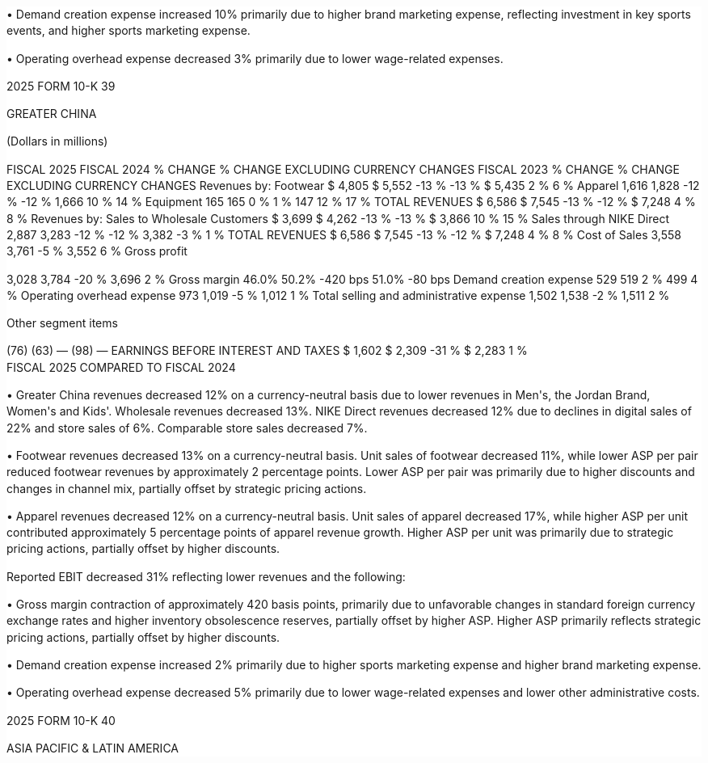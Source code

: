 • Demand creation expense increased 10% primarily due to higher brand marketing expense, reflecting investment in key sports events, and higher sports marketing expense. 

• Operating overhead expense decreased 3% primarily due to lower wage-related expenses. 

2025 FORM 10-K 39 

GREATER CHINA 

(Dollars in millions) 

FISCAL 2025 FISCAL 2024 % CHANGE % CHANGE EXCLUDING CURRENCY CHANGES FISCAL 2023 % CHANGE % CHANGE EXCLUDING CURRENCY CHANGES Revenues by: Footwear $ 4,805 $ 5,552 -13 % -13 % $ 5,435 2 % 6 % Apparel 1,616 1,828 -12 % -12 % 1,666 10 % 14 % Equipment 165 165 0 % 1 % 147 12 % 17 % TOTAL REVENUES $ 6,586 $ 7,545 -13   % -12   % $ 7,248 4   % 8   % Revenues by:       Sales to Wholesale Customers $ 3,699 $ 4,262 -13 % -13 % $ 3,866 10 % 15 % Sales through NIKE Direct 2,887 3,283 -12 % -12 % 3,382 -3 % 1 % TOTAL REVENUES $ 6,586 $ 7,545 -13   % -12   % $ 7,248 4   % 8   % Cost of Sales 3,558 3,761 -5 % 3,552 6 % Gross profit 

3,028 3,784 -20 % 3,696 2 % Gross margin 46.0% 50.2% -420 bps 51.0% -80 bps Demand creation expense 529 519 2 % 499 4 % Operating overhead expense 973 1,019 -5 % 1,012 1 % Total selling and administrative expense 1,502 1,538 -2 % 1,511 2 % 

Other segment items 

(76) (63) — (98) — EARNINGS BEFORE INTEREST AND TAXES $ 1,602 $ 2,309 -31   %   $ 2,283 1   %   
FISCAL 2025 COMPARED TO FISCAL 2024 

• Greater China revenues decreased 12% on a currency-neutral basis due to lower revenues in Men's, the Jordan Brand, Women's and Kids'. Wholesale revenues decreased 13%. NIKE Direct revenues decreased 12% due to declines in digital sales of 22% and store sales of 6%. Comparable store sales decreased 7%. 

• Footwear revenues decreased 13% on a currency-neutral basis. Unit sales of footwear decreased 11%, while lower ASP per pair reduced footwear revenues by approximately 2 percentage points. Lower ASP per pair was primarily due to higher discounts and changes in channel mix, partially offset by strategic pricing actions. 

• Apparel revenues decreased 12% on a currency-neutral basis. Unit sales of apparel decreased 17%, while higher ASP per unit contributed approximately 5 percentage points of apparel revenue growth. Higher ASP per unit was primarily due to strategic pricing actions, partially offset by higher discounts. 

Reported EBIT decreased 31% reflecting lower revenues and the following: 

• Gross margin contraction of approximately 420 basis points, primarily due to unfavorable changes in standard foreign currency exchange rates and higher inventory obsolescence reserves, partially offset by higher ASP. Higher ASP primarily reflects strategic pricing actions, partially offset by higher discounts. 

• Demand creation expense increased 2% primarily due to higher sports marketing expense and higher brand marketing expense. 

• Operating overhead expense decreased 5% primarily due to lower wage-related expenses and lower other administrative costs. 

2025 FORM 10-K 40 

ASIA PACIFIC & LATIN AMERICA 
